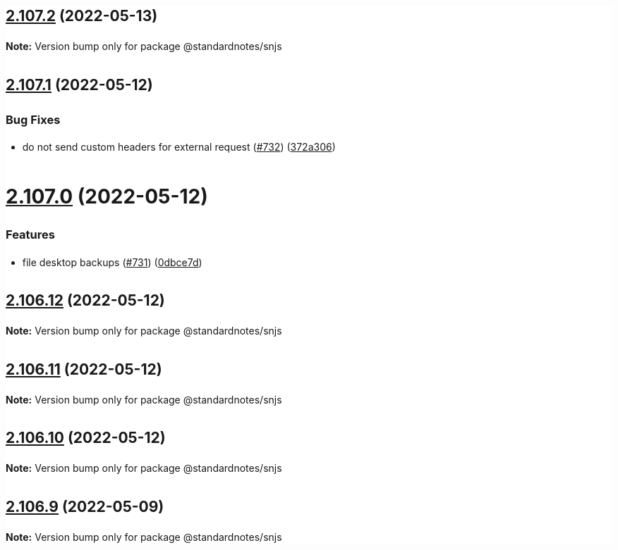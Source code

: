 ## [2.107.2](https://github.com/standardnotes/snjs/compare/@standardnotes/snjs@2.107.1...@standardnotes/snjs@2.107.2) (2022-05-13)

**Note:** Version bump only for package @standardnotes/snjs

## [2.107.1](https://github.com/standardnotes/snjs/compare/@standardnotes/snjs@2.107.0...@standardnotes/snjs@2.107.1) (2022-05-12)

### Bug Fixes

* do not send custom headers for external request ([#732](https://github.com/standardnotes/snjs/issues/732)) ([372a306](https://github.com/standardnotes/snjs/commit/372a306938e16f2463f4f0434bf287af7809d264))

# [2.107.0](https://github.com/standardnotes/snjs/compare/@standardnotes/snjs@2.106.12...@standardnotes/snjs@2.107.0) (2022-05-12)

### Features

* file desktop backups ([#731](https://github.com/standardnotes/snjs/issues/731)) ([0dbce7d](https://github.com/standardnotes/snjs/commit/0dbce7dc9712fde848445b951079c81479c8bc11))

## [2.106.12](https://github.com/standardnotes/snjs/compare/@standardnotes/snjs@2.106.11...@standardnotes/snjs@2.106.12) (2022-05-12)

**Note:** Version bump only for package @standardnotes/snjs

## [2.106.11](https://github.com/standardnotes/snjs/compare/@standardnotes/snjs@2.106.10...@standardnotes/snjs@2.106.11) (2022-05-12)

**Note:** Version bump only for package @standardnotes/snjs

## [2.106.10](https://github.com/standardnotes/snjs/compare/@standardnotes/snjs@2.106.9...@standardnotes/snjs@2.106.10) (2022-05-12)

**Note:** Version bump only for package @standardnotes/snjs

## [2.106.9](https://github.com/standardnotes/snjs/compare/@standardnotes/snjs@2.106.8...@standardnotes/snjs@2.106.9) (2022-05-09)

**Note:** Version bump only for package @standardnotes/snjs
